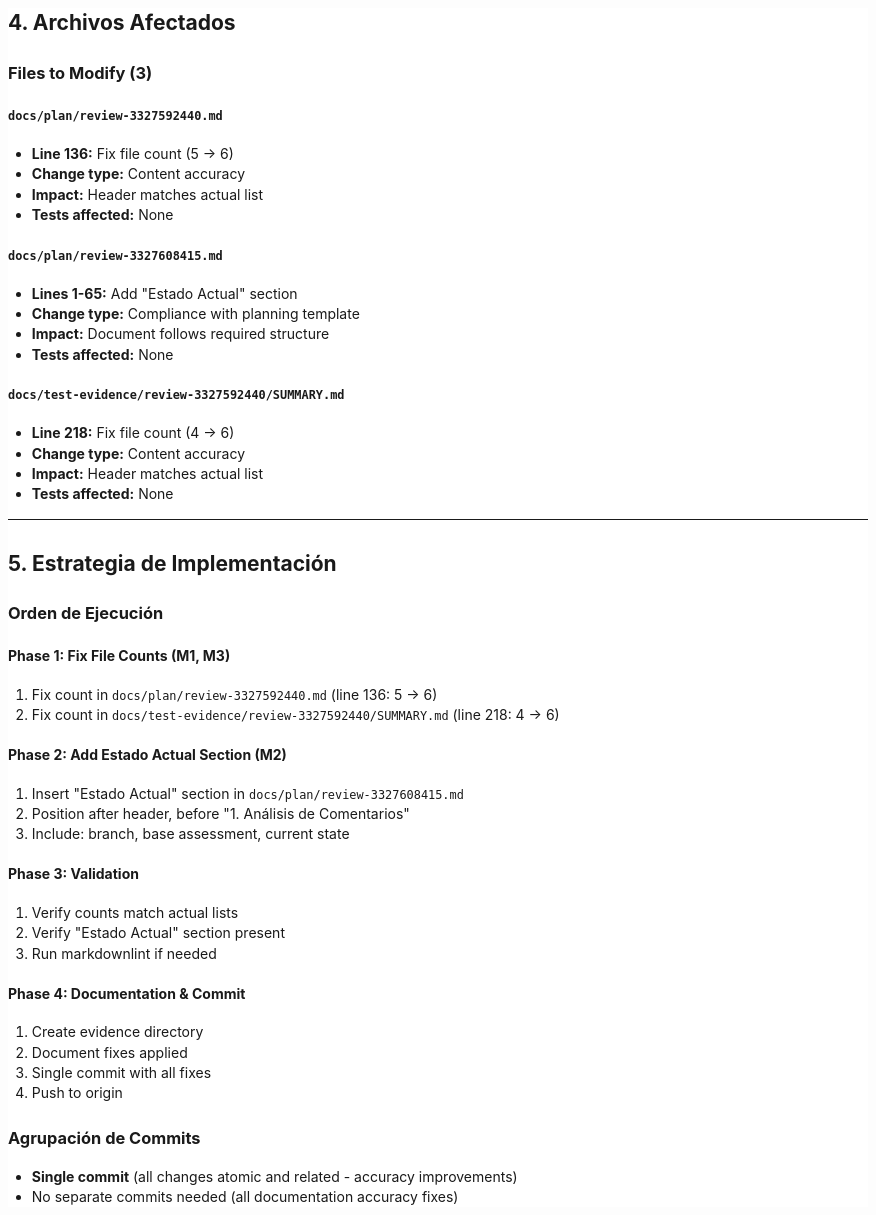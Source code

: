 
## 4. Archivos Afectados

### Files to Modify (3)

#### `docs/plan/review-3327592440.md`
- **Line 136:** Fix file count (5 → 6)
- **Change type:** Content accuracy
- **Impact:** Header matches actual list
- **Tests affected:** None

#### `docs/plan/review-3327608415.md`
- **Lines 1-65:** Add "Estado Actual" section
- **Change type:** Compliance with planning template
- **Impact:** Document follows required structure
- **Tests affected:** None

#### `docs/test-evidence/review-3327592440/SUMMARY.md`
- **Line 218:** Fix file count (4 → 6)
- **Change type:** Content accuracy
- **Impact:** Header matches actual list
- **Tests affected:** None

---

## 5. Estrategia de Implementación

### Orden de Ejecución

#### Phase 1: Fix File Counts (M1, M3)
1. Fix count in `docs/plan/review-3327592440.md` (line 136: 5 → 6)
2. Fix count in `docs/test-evidence/review-3327592440/SUMMARY.md` (line 218: 4 → 6)

#### Phase 2: Add Estado Actual Section (M2)
1. Insert "Estado Actual" section in `docs/plan/review-3327608415.md`
2. Position after header, before "1. Análisis de Comentarios"
3. Include: branch, base assessment, current state

#### Phase 3: Validation
1. Verify counts match actual lists
2. Verify "Estado Actual" section present
3. Run markdownlint if needed

#### Phase 4: Documentation & Commit
1. Create evidence directory
2. Document fixes applied
3. Single commit with all fixes
4. Push to origin

### Agrupación de Commits
- **Single commit** (all changes atomic and related - accuracy improvements)
- No separate commits needed (all documentation accuracy fixes)
